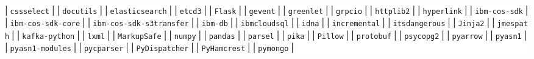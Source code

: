 | `cssselect` |
| `docutils` |
| `elasticsearch` |
| `etcd3` |
| `Flask` |
| `gevent` |
| `greenlet` |
| `grpcio` |
| `httplib2` |
| `hyperlink` |
| `ibm-cos-sdk` |
| `ibm-cos-sdk-core` |
| `ibm-cos-sdk-s3transfer` |
| `ibm-db` |
| `ibmcloudsql` |
| `idna` |
| `incremental` |
| `itsdangerous` |
| `Jinja2` |
| `jmespath` |
| `kafka-python` |
| `lxml` |
| `MarkupSafe` |
| `numpy` |
| `pandas` |
| `parsel` |
| `pika` |
| `Pillow` |
| `protobuf` |
| `psycopg2` |
| `pyarrow` |
| `pyasn1` |
| `pyasn1-modules` |
| `pycparser` |
| `PyDispatcher` |
| `PyHamcrest` |
| `pymongo` |